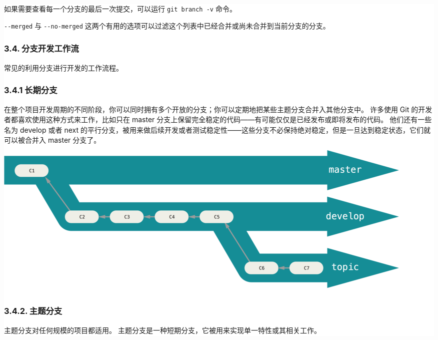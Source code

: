 如果需要查看每一个分支的最后一次提交，可以运行 `git branch -v` 命令。

`--merged` 与 `--no-merged` 这两个有用的选项可以过滤这个列表中已经合并或尚未合并到当前分支的分支。


### 3.4. 分支开发工作流
常见的利用分支进行开发的工作流程。


### 3.4.1 长期分支
在整个项目开发周期的不同阶段，你可以同时拥有多个开放的分支；你可以定期地把某些主题分支合并入其他分支中。
许多使用 Git 的开发者都喜欢使用这种方式来工作，比如只在 master 分支上保留完全稳定的代码——有可能仅仅是已经发布或即将发布的代码。 他们还有一些名为 develop 或者 next 的平行分支，被用来做后续开发或者测试稳定性——这些分支不必保持绝对稳定，但是一旦达到稳定状态，它们就可以被合并入 master 分支了。
![lr-branches](./../images/lr-branches-2.png)


### 3.4.2. 主题分支
主题分支对任何规模的项目都适用。 主题分支是一种短期分支，它被用来实现单一特性或其相关工作。
